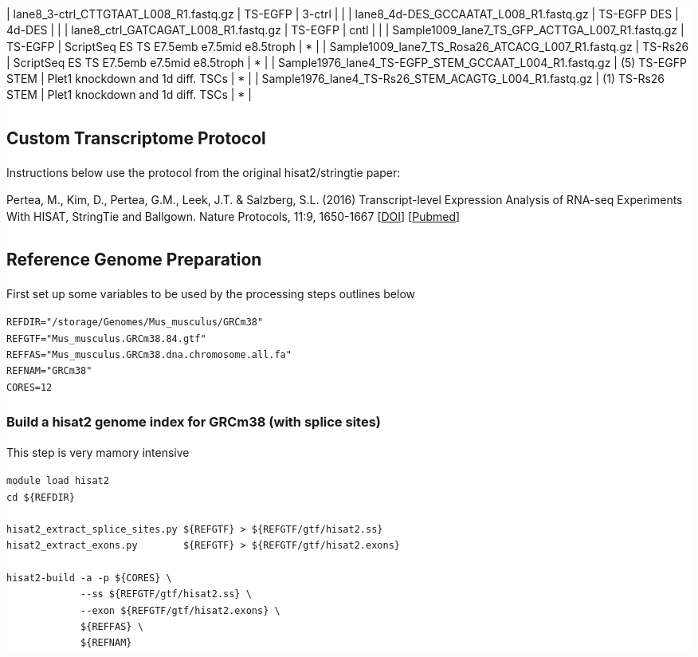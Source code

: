 | lane8_3-ctrl_CTTGTAAT_L008_R1.fastq.gz   | TS-EGFP                        | 3-ctrl        |   |
| lane8_4d-DES_GCCAATAT_L008_R1.fastq.gz   | TS-EGFP DES                    | 4d-DES        |   |
| lane8_ctrl_GATCAGAT_L008_R1.fastq.gz     | TS-EGFP                        | cntl          |   |
| Sample1009_lane7_TS_GFP_ACTTGA_L007_R1.fastq.gz       | TS-EGFP | ScriptSeq ES TS E7.5emb e7.5mid e8.5troph | * |
| Sample1009_lane7_TS_Rosa26_ATCACG_L007_R1.fastq.gz    | TS-Rs26 | ScriptSeq ES TS E7.5emb e7.5mid e8.5troph | * |
| Sample1976_lane4_TS-EGFP_STEM_GCCAAT_L004_R1.fastq.gz | (5) TS-EGFP STEM | Plet1 knockdown and 1d diff. TSCs | * |
| Sample1976_lane4_TS-Rs26_STEM_ACAGTG_L004_R1.fastq.gz | (1) TS-Rs26 STEM | Plet1 knockdown and 1d diff. TSCs | * |


## Custom Transcriptome Protocol

Instructions below use the protocol from the original hisat2/stringtie paper:

Pertea, M., Kim, D., Pertea, G.M., Leek, J.T. & Salzberg, S.L. (2016) Transcript-level Expression Analysis of RNA-seq Experiments With HISAT, StringTie and Ballgown. Nature Protocols, 11:9, 1650-1667 [[DOI](https://doi.org/10.1038/nprot.2016.095)] [[Pubmed](https://pubmed.ncbi.nlm.nih.gov/27560171/)]


## Reference Genome Preparation

First set up some variables to be used by the processing steps outlines below

````
REFDIR="/storage/Genomes/Mus_musculus/GRCm38"
REFGTF="Mus_musculus.GRCm38.84.gtf"
REFFAS="Mus_musculus.GRCm38.dna.chromosome.all.fa"
REFNAM="GRCm38"
CORES=12
````


### Build a hisat2 genome index for GRCm38 (with splice sites)

This step is very mamory intensive

````
module load hisat2
cd ${REFDIR}

hisat2_extract_splice_sites.py ${REFGTF} > ${REFGTF/gtf/hisat2.ss}
hisat2_extract_exons.py        ${REFGTF} > ${REFGTF/gtf/hisat2.exons}

hisat2-build -a -p ${CORES} \
             --ss ${REFGTF/gtf/hisat2.ss} \
             --exon ${REFGTF/gtf/hisat2.exons} \
             ${REFFAS} \
             ${REFNAM}
````
